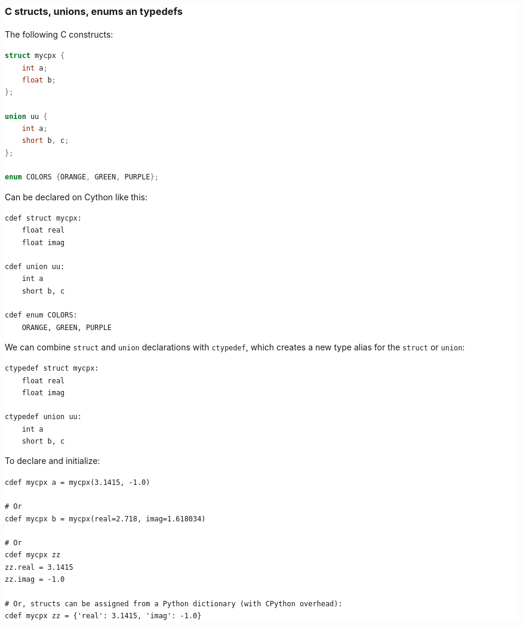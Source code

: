 ### C structs, unions, enums an typedefs

The following C constructs:

```c
struct mycpx {
    int a;
    float b;
};

union uu {
    int a;
    short b, c;
};

enum COLORS {ORANGE, GREEN, PURPLE};
```

Can be declared on Cython like this:

```cython
cdef struct mycpx:
    float real
    float imag

cdef union uu:
    int a
    short b, c

cdef enum COLORS:
    ORANGE, GREEN, PURPLE
```

We can combine `struct` and `union` declarations with `ctypedef`, which creates a new type alias for the `struct` or `union`:

```cython
ctypedef struct mycpx:
    float real
    float imag

ctypedef union uu:
    int a
    short b, c
```

To declare and initialize:

```cython
cdef mycpx a = mycpx(3.1415, -1.0)

# Or
cdef mycpx b = mycpx(real=2.718, imag=1.618034)

# Or
cdef mycpx zz
zz.real = 3.1415
zz.imag = -1.0

# Or, structs can be assigned from a Python dictionary (with CPython overhead):
cdef mycpx zz = {'real': 3.1415, 'imag': -1.0}
```
